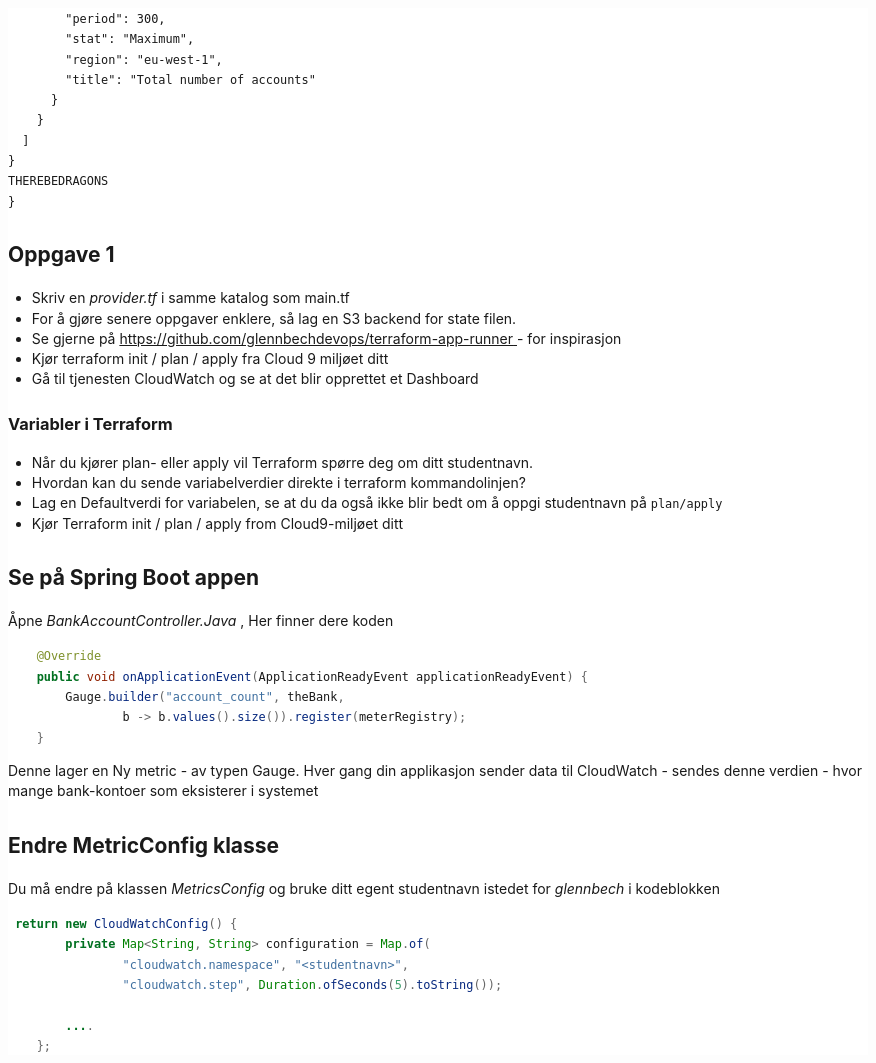 ```hcl
        "period": 300,
        "stat": "Maximum",
        "region": "eu-west-1",
        "title": "Total number of accounts"
      }
    }
  ]
}
THEREBEDRAGONS
}
```
## Oppgave 1 

* Skriv en *provider.tf* i samme katalog som main.tf
* For å gjøre senere oppgaver enklere, så lag en S3 backend for state filen. 
* Se gjerne på [https://github.com/glennbechdevops/terraform-app-runner ](https://github.com/glennbechdevops/terraform-state) - for inspirasjon
* Kjør terraform init / plan / apply fra Cloud 9 miljøet ditt
* Gå til tjenesten CloudWatch og se at det blir opprettet et Dashboard

### Variabler i Terraform 

* Når du kjører plan- eller apply vil Terraform spørre deg om ditt studentnavn. 
* Hvordan kan du sende variabelverdier direkte i terraform kommandolinjen?
* Lag en Defaultverdi for variabelen, se at du da også ikke blir bedt om å oppgi studentnavn på ```plan/apply```
* Kjør Terraform  init / plan / apply from Cloud9-miljøet ditt

## Se på Spring Boot appen 

Åpne *BankAccountController.Java* , Her finner dere koden

```java
    @Override
    public void onApplicationEvent(ApplicationReadyEvent applicationReadyEvent) {
        Gauge.builder("account_count", theBank,
                b -> b.values().size()).register(meterRegistry);
    }
```
Denne lager en Ny metric - av typen Gauge. Hver gang din applikasjon sender data til CloudWatch - sendes denne verdien - hvor mange bank-kontoer som eksisterer i systemet 

## Endre MetricConfig klasse

Du må endre på klassen *MetricsConfig* og bruke ditt egent studentnavn istedet for *glennbech* i kodeblokken 

````java
 return new CloudWatchConfig() {
        private Map<String, String> configuration = Map.of(
                "cloudwatch.namespace", "<studentnavn>",
                "cloudwatch.step", Duration.ofSeconds(5).toString());
        
        ....
    };
````
